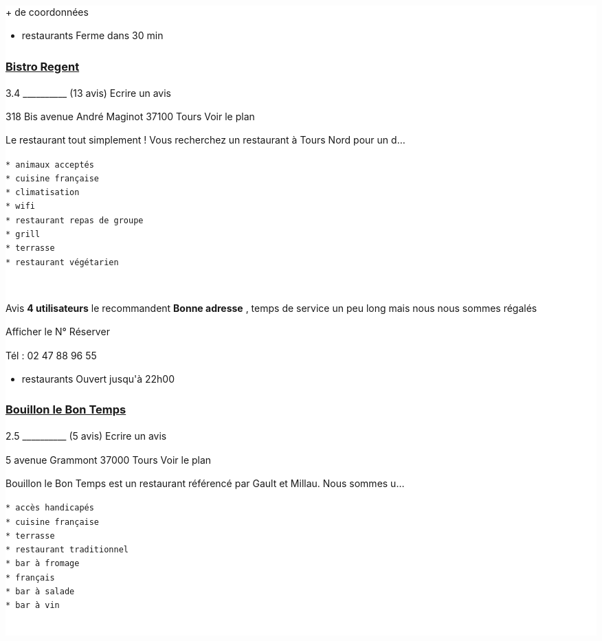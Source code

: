 \+ de coordonnées

  * restaurants  Ferme dans 30 min

### [Bistro Regent ](/pros/00203244)

3.4 __________ (13 avis) Ecrire un avis

318 Bis avenue André Maginot 37100 Tours Voir le plan

Le restaurant tout simplement ! Vous recherchez un restaurant à Tours Nord
pour un d…

    * animaux acceptés
    * cuisine française
    * climatisation
    * wifi
    * restaurant repas de groupe
    * grill
    * terrasse
    * restaurant végétarien

[
![](data:image/png;base64,iVBORw0KGgoAAAANSUhEUgAAAAEAAAABCAYAAAAfFcSJAAAAEElEQVR42gEFAPr/AP///wAI/AL+Sr4t6gAAAABJRU5ErkJggg==)
](/pros/00203244 "Photo de Bistro Regent")

Avis **4 utilisateurs** le recommandent  **Bonne adresse** , temps de service
un peu long mais nous nous sommes régalés

Afficher le N° Réserver

Tél : 02 47 88 96 55

  * restaurants  Ouvert jusqu'à 22h00

### [Bouillon le Bon Temps ](/pros/58680696)

2.5 __________ (5 avis) Ecrire un avis

5 avenue Grammont 37000 Tours Voir le plan

Bouillon le Bon Temps est un restaurant référencé par Gault et Millau. Nous
sommes u…

    * accès handicapés
    * cuisine française
    * terrasse
    * restaurant traditionnel
    * bar à fromage
    * français
    * bar à salade
    * bar à vin

[
![](data:image/png;base64,iVBORw0KGgoAAAANSUhEUgAAAAEAAAABCAYAAAAfFcSJAAAAEElEQVR42gEFAPr/AP///wAI/AL+Sr4t6gAAAABJRU5ErkJggg==)
](/pros/58680696 "Photo de Bouillon le Bon Temps")
